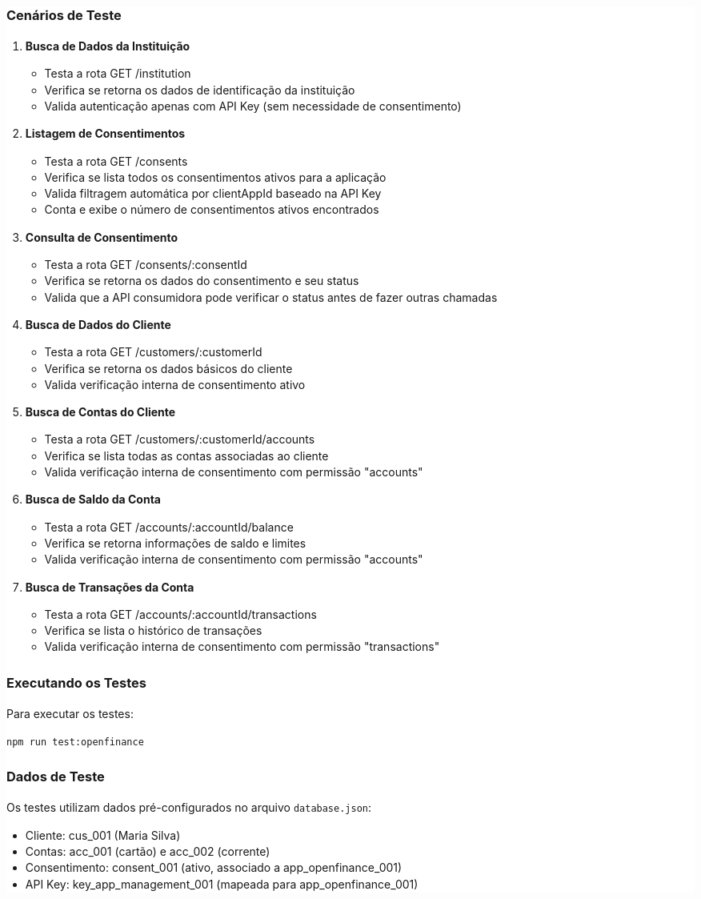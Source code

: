 ### Cenários de Teste

1. **Busca de Dados da Instituição**

    - Testa a rota GET /institution
    - Verifica se retorna os dados de identificação da instituição
    - Valida autenticação apenas com API Key (sem necessidade de consentimento)

2. **Listagem de Consentimentos**

    - Testa a rota GET /consents
    - Verifica se lista todos os consentimentos ativos para a aplicação
    - Valida filtragem automática por clientAppId baseado na API Key
    - Conta e exibe o número de consentimentos ativos encontrados

3. **Consulta de Consentimento**

    - Testa a rota GET /consents/:consentId
    - Verifica se retorna os dados do consentimento e seu status
    - Valida que a API consumidora pode verificar o status antes de fazer outras chamadas

4. **Busca de Dados do Cliente**

    - Testa a rota GET /customers/:customerId
    - Verifica se retorna os dados básicos do cliente
    - Valida verificação interna de consentimento ativo

5. **Busca de Contas do Cliente**

    - Testa a rota GET /customers/:customerId/accounts
    - Verifica se lista todas as contas associadas ao cliente
    - Valida verificação interna de consentimento com permissão "accounts"

6. **Busca de Saldo da Conta**

    - Testa a rota GET /accounts/:accountId/balance
    - Verifica se retorna informações de saldo e limites
    - Valida verificação interna de consentimento com permissão "accounts"

7. **Busca de Transações da Conta**
    - Testa a rota GET /accounts/:accountId/transactions
    - Verifica se lista o histórico de transações
    - Valida verificação interna de consentimento com permissão "transactions"

### Executando os Testes

Para executar os testes:

```bash
npm run test:openfinance
```

### Dados de Teste

Os testes utilizam dados pré-configurados no arquivo `database.json`:

-   Cliente: cus_001 (Maria Silva)
-   Contas: acc_001 (cartão) e acc_002 (corrente)
-   Consentimento: consent_001 (ativo, associado a app_openfinance_001)
-   API Key: key_app_management_001 (mapeada para app_openfinance_001)
